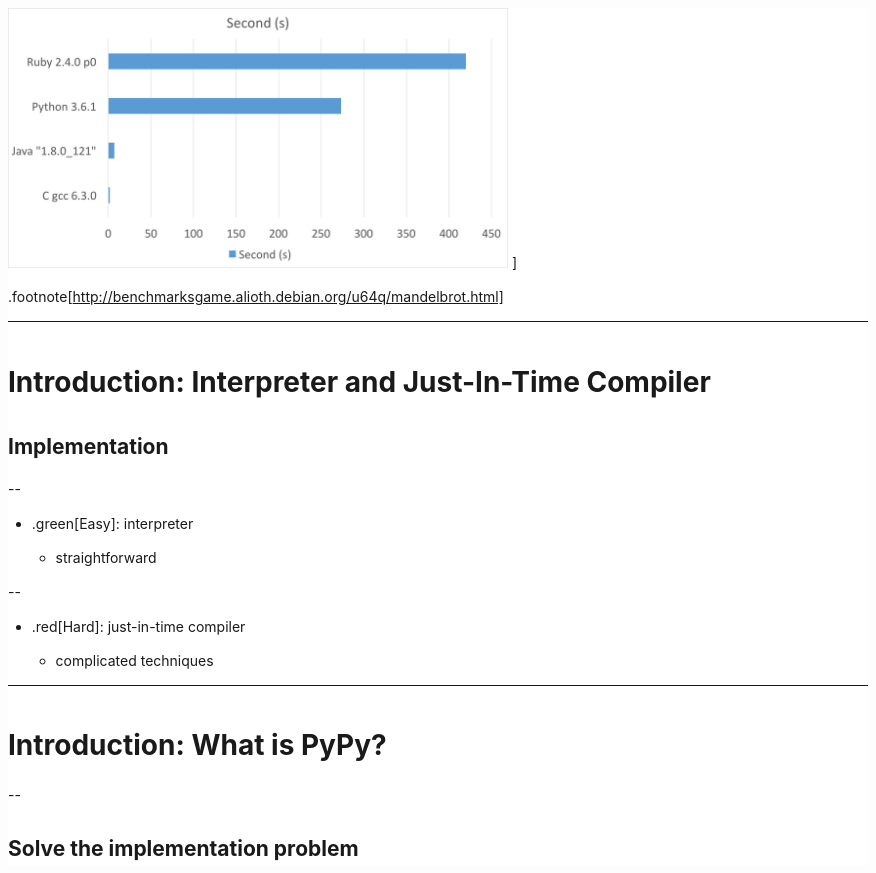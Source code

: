 <img src="./assets/img/speed.png" width=500/>
]

.footnote[http://benchmarksgame.alioth.debian.org/u64q/mandelbrot.html]

---

# Introduction: Interpreter and Just-In-Time Compiler

## Implementation

--
- .green[Easy]: interpreter

  - straightforward

--
- .red[Hard]: just-in-time compiler

  - complicated techniques

---

# Introduction: What is PyPy?

--

## Solve the implementation problem
